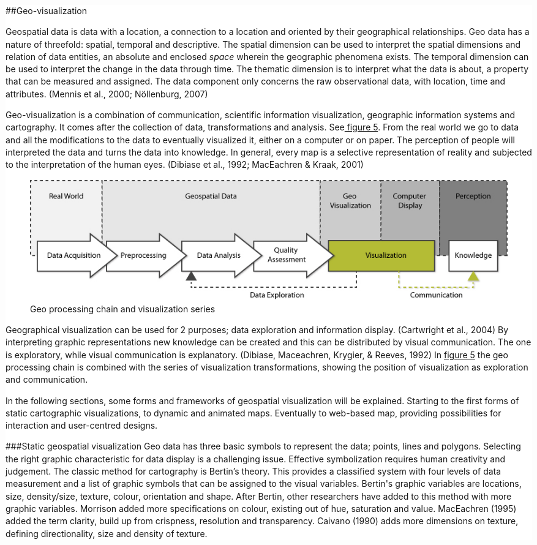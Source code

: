 ##Geo-visualization

Geospatial data is data with a location, a connection to a location and oriented by their geographical relationships. Geo data has a nature of threefold: spatial, temporal and descriptive.
The spatial dimension can be used to interpret the spatial dimensions and relation of data entities, an absolute and enclosed *space* wherein the geographic phenomena exists. The temporal dimension can be used to interpret the change in the data through time. The thematic dimension is to interpret what the data is about, a property that can be measured and assigned. The data component only concerns the raw observational data, with location, time and attributes. (Mennis et al., 2000; Nöllenburg, 2007) 

Geo-visualization is a combination of communication, scientific information visualization, geographic information systems and cartography. It comes after the collection of data, transformations and analysis. See<a class="xref" href="#chain"> figure 5</a>. From the real world we go to data and all the modifications to the data to eventually visualized it, either on a computer or on paper. The perception of people will interpreted the data and turns the data into knowledge. In general, every map is a selective representation of reality and subjected to the interpretation of the human eyes. (Dibiase et al., 1992; MacEachren & Kraak, 2001) 

<figure id="chain">
  <img src="img/chain.jpg"/>
  <figcaption> Geo processing chain and visualization series </figcaption>
</figure>

Geographical visualization can be used for 2 purposes; data exploration and information display. (Cartwright et al., 2004)  By interpreting graphic representations new knowledge can be created and this can be distributed by visual communication. The one is exploratory, while visual communication is explanatory. (Dibiase, Maceachren, Krygier, & Reeves, 1992) In <a class="xref" href="#chain">figure 5</a> the geo processing chain is combined with the series of visualization transformations, showing  the position of visualization as exploration and communication. 

In the following sections, some forms and frameworks of geospatial visualization will be explained. Starting to the first forms of static cartographic visualizations, to dynamic and animated maps. Eventually to web-based map, providing possibilities for interaction and user-centred designs. 

###Static geospatial visualization
Geo data has three basic symbols to represent the data; points, lines and polygons. Selecting the right graphic characteristic for data display is a challenging issue. Effective symbolization requires human creativity and judgement.  The classic method for cartography is Bertin’s theory. This provides a classified system with four levels of data measurement and a list of graphic symbols that can be assigned to the visual variables. Bertin's graphic variables are locations, size, density/size, texture, colour, orientation and shape. After Bertin, other researchers have added to this method with more graphic variables. Morrison added more specifications on colour, existing out of hue, saturation and value. MacEachren (1995) added the term clarity, build up from crispness, resolution and transparency. Caivano (1990) adds more dimensions on texture, defining directionality, size and density of texture.
